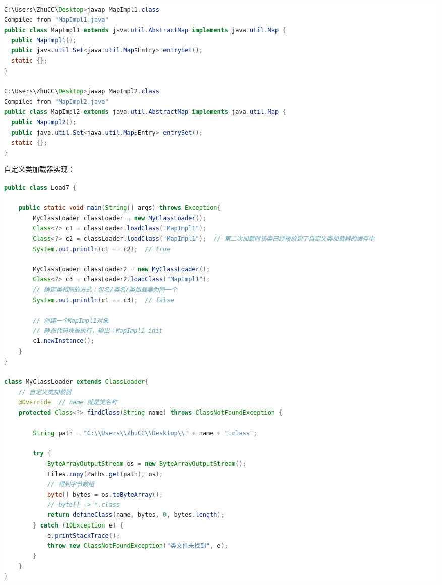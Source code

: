 ```java
C:\Users\ZhuCC\Desktop>javap MapImpl1.class
Compiled from "MapImpl1.java"
public class MapImpl1 extends java.util.AbstractMap implements java.util.Map {
  public MapImpl1();
  public java.util.Set<java.util.Map$Entry> entrySet();
  static {};
}

C:\Users\ZhuCC\Desktop>javap MapImpl2.class
Compiled from "MapImpl2.java"
public class MapImpl2 extends java.util.AbstractMap implements java.util.Map {
  public MapImpl2();
  public java.util.Set<java.util.Map$Entry> entrySet();
  static {};
}
```

自定义类加载器实现：

```java
public class Load7 {

    public static void main(String[] args) throws Exception{
        MyClassLoader classLoader = new MyClassLoader();
        Class<?> c1 = classLoader.loadClass("MapImpl1");
        Class<?> c2 = classLoader.loadClass("MapImpl1");  // 第二次加载时该类已经被放到了自定义类加载器的缓存中
        System.out.println(c1 == c2);  // true
        
        MyClassLoader classLoader2 = new MyClassLoader();
        Class<?> c3 = classLoader2.loadClass("MapImpl1");
        // 确定类相同的方式：包名/类名/类加载器为同一个
        System.out.println(c1 == c3);  // false
 
        // 创建一个MapImpl1对象
        // 静态代码块被执行，输出：MapImpl1 init
        c1.newInstance();
    }
}

class MyClassLoader extends ClassLoader{
	// 自定义类加载器
    @Override  // name 就是类名称
    protected Class<?> findClass(String name) throws ClassNotFoundException {

        String path = "C:\\Users\\ZhuCC\\Desktop\\" + name + ".class";

        try {
            ByteArrayOutputStream os = new ByteArrayOutputStream();
            Files.copy(Paths.get(path), os);
            // 得到字节数组
            byte[] bytes = os.toByteArray();
            // byte[] -> *.class
            return defineClass(name, bytes, 0, bytes.length);
        } catch (IOException e) {
            e.printStackTrace();
            throw new ClassNotFoundException("类文件未找到", e);
        }
    }
}
```
